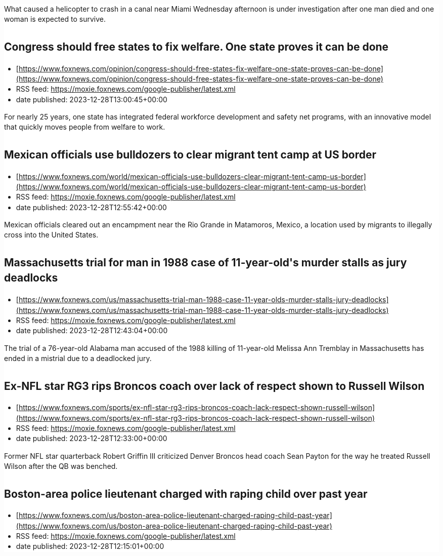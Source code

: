 What caused a helicopter to crash in a canal near Miami Wednesday afternoon is under investigation after one man died and one woman is expected to survive.

## Congress should free states to fix welfare. One state proves it can be done
 - [https://www.foxnews.com/opinion/congress-should-free-states-fix-welfare-one-state-proves-can-be-done](https://www.foxnews.com/opinion/congress-should-free-states-fix-welfare-one-state-proves-can-be-done)
 - RSS feed: https://moxie.foxnews.com/google-publisher/latest.xml
 - date published: 2023-12-28T13:00:45+00:00

For nearly 25 years, one state has integrated federal workforce development and safety net programs, with an innovative model that quickly moves people from welfare to work.

## Mexican officials use bulldozers to clear migrant tent camp at US border
 - [https://www.foxnews.com/world/mexican-officials-use-bulldozers-clear-migrant-tent-camp-us-border](https://www.foxnews.com/world/mexican-officials-use-bulldozers-clear-migrant-tent-camp-us-border)
 - RSS feed: https://moxie.foxnews.com/google-publisher/latest.xml
 - date published: 2023-12-28T12:55:42+00:00

Mexican officials cleared out an encampment near the Rio Grande in Matamoros, Mexico, a location used by migrants to illegally cross into the United States.

## Massachusetts trial for man in 1988 case of 11-year-old's murder stalls as jury deadlocks
 - [https://www.foxnews.com/us/massachusetts-trial-man-1988-case-11-year-olds-murder-stalls-jury-deadlocks](https://www.foxnews.com/us/massachusetts-trial-man-1988-case-11-year-olds-murder-stalls-jury-deadlocks)
 - RSS feed: https://moxie.foxnews.com/google-publisher/latest.xml
 - date published: 2023-12-28T12:43:04+00:00

The trial of a 76-year-old Alabama man accused of the 1988 killing of 11-year-old Melissa Ann Tremblay in Massachusetts has ended in a mistrial due to a deadlocked jury.

## Ex-NFL star RG3 rips Broncos coach over lack of respect shown to Russell Wilson
 - [https://www.foxnews.com/sports/ex-nfl-star-rg3-rips-broncos-coach-lack-respect-shown-russell-wilson](https://www.foxnews.com/sports/ex-nfl-star-rg3-rips-broncos-coach-lack-respect-shown-russell-wilson)
 - RSS feed: https://moxie.foxnews.com/google-publisher/latest.xml
 - date published: 2023-12-28T12:33:00+00:00

Former NFL star quarterback Robert Griffin III criticized Denver Broncos head coach Sean Payton for the way he treated Russell Wilson after the QB was benched.

## Boston-area police lieutenant charged with raping child over past year
 - [https://www.foxnews.com/us/boston-area-police-lieutenant-charged-raping-child-past-year](https://www.foxnews.com/us/boston-area-police-lieutenant-charged-raping-child-past-year)
 - RSS feed: https://moxie.foxnews.com/google-publisher/latest.xml
 - date published: 2023-12-28T12:15:01+00:00
